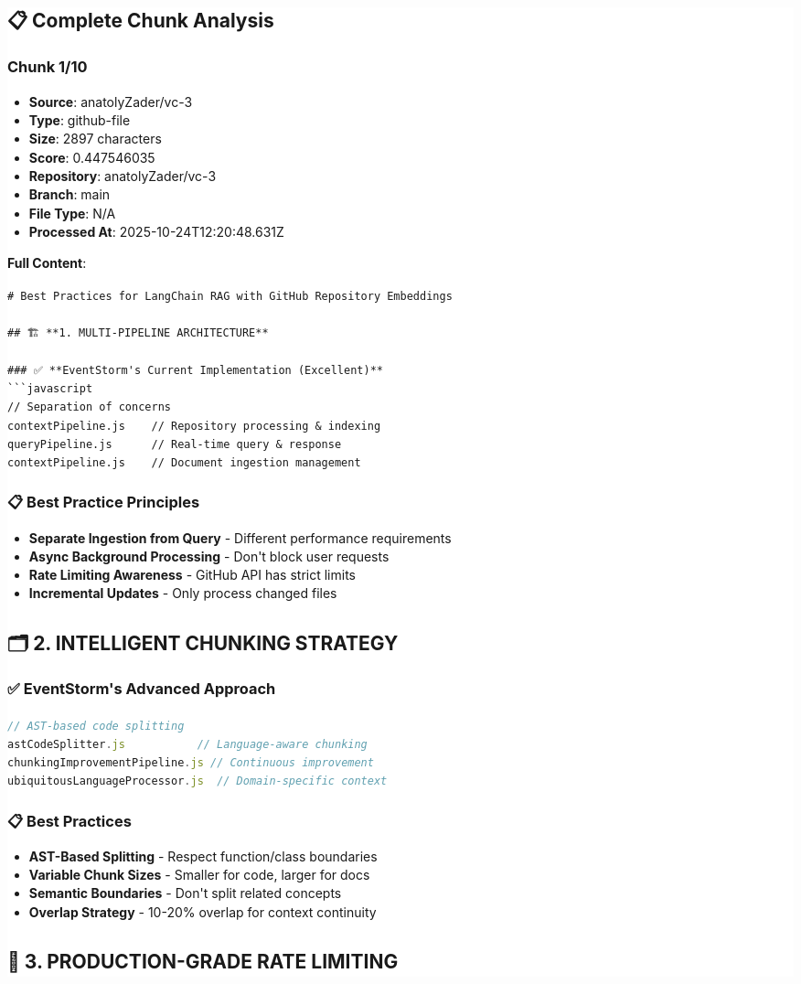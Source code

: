 ## 📋 Complete Chunk Analysis


### Chunk 1/10
- **Source**: anatolyZader/vc-3
- **Type**: github-file
- **Size**: 2897 characters
- **Score**: 0.447546035
- **Repository**: anatolyZader/vc-3
- **Branch**: main
- **File Type**: N/A
- **Processed At**: 2025-10-24T12:20:48.631Z

**Full Content**:
```
# Best Practices for LangChain RAG with GitHub Repository Embeddings

## 🏗️ **1. MULTI-PIPELINE ARCHITECTURE**

### ✅ **EventStorm's Current Implementation (Excellent)**
```javascript
// Separation of concerns
contextPipeline.js    // Repository processing & indexing
queryPipeline.js      // Real-time query & response
contextPipeline.js    // Document ingestion management
```

### 📋 **Best Practice Principles**
- **Separate Ingestion from Query** - Different performance requirements
- **Async Background Processing** - Don't block user requests
- **Rate Limiting Awareness** - GitHub API has strict limits
- **Incremental Updates** - Only process changed files

## 🗂️ **2. INTELLIGENT CHUNKING STRATEGY**

### ✅ **EventStorm's Advanced Approach**
```javascript
// AST-based code splitting
astCodeSplitter.js           // Language-aware chunking
chunkingImprovementPipeline.js // Continuous improvement
ubiquitousLanguageProcessor.js  // Domain-specific context
```

### 📋 **Best Practices**
- **AST-Based Splitting** - Respect function/class boundaries
- **Variable Chunk Sizes** - Smaller for code, larger for docs
- **Semantic Boundaries** - Don't split related concepts
- **Overlap Strategy** - 10-20% overlap for context continuity

## 🚀 **3. PRODUCTION-GRADE RATE LIMITING**

